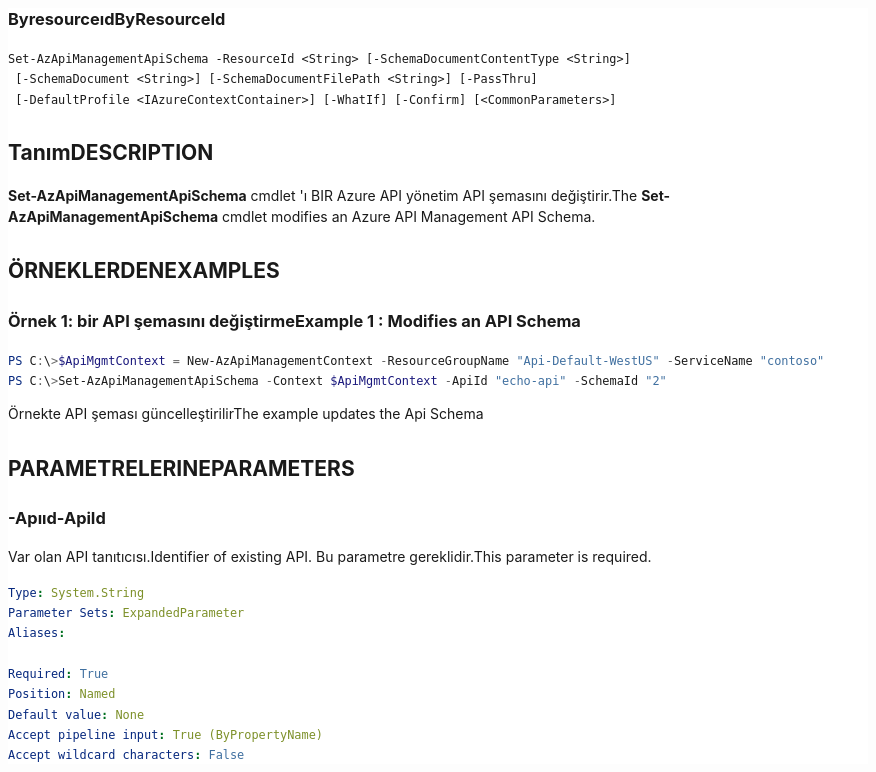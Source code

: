 ### <span data-ttu-id="d139a-107">Byresourceıd</span><span class="sxs-lookup"><span data-stu-id="d139a-107">ByResourceId</span></span>
```
Set-AzApiManagementApiSchema -ResourceId <String> [-SchemaDocumentContentType <String>]
 [-SchemaDocument <String>] [-SchemaDocumentFilePath <String>] [-PassThru]
 [-DefaultProfile <IAzureContextContainer>] [-WhatIf] [-Confirm] [<CommonParameters>]
```

## <span data-ttu-id="d139a-108">Tanım</span><span class="sxs-lookup"><span data-stu-id="d139a-108">DESCRIPTION</span></span>
<span data-ttu-id="d139a-109">**Set-AzApiManagementApiSchema** cmdlet 'ı BIR Azure API yönetim API şemasını değiştirir.</span><span class="sxs-lookup"><span data-stu-id="d139a-109">The **Set-AzApiManagementApiSchema** cmdlet modifies an Azure API Management API Schema.</span></span>

## <span data-ttu-id="d139a-110">ÖRNEKLERDEN</span><span class="sxs-lookup"><span data-stu-id="d139a-110">EXAMPLES</span></span>

### <span data-ttu-id="d139a-111">Örnek 1: bir API şemasını değiştirme</span><span class="sxs-lookup"><span data-stu-id="d139a-111">Example 1 : Modifies an API Schema</span></span>
```powershell
PS C:\>$ApiMgmtContext = New-AzApiManagementContext -ResourceGroupName "Api-Default-WestUS" -ServiceName "contoso"
PS C:\>Set-AzApiManagementApiSchema -Context $ApiMgmtContext -ApiId "echo-api" -SchemaId "2"
```

<span data-ttu-id="d139a-112">Örnekte API şeması güncelleştirilir</span><span class="sxs-lookup"><span data-stu-id="d139a-112">The example updates the Api Schema</span></span>

## <span data-ttu-id="d139a-113">PARAMETRELERINE</span><span class="sxs-lookup"><span data-stu-id="d139a-113">PARAMETERS</span></span>

### <span data-ttu-id="d139a-114">-Apııd</span><span class="sxs-lookup"><span data-stu-id="d139a-114">-ApiId</span></span>
<span data-ttu-id="d139a-115">Var olan API tanıtıcısı.</span><span class="sxs-lookup"><span data-stu-id="d139a-115">Identifier of existing API.</span></span>
<span data-ttu-id="d139a-116">Bu parametre gereklidir.</span><span class="sxs-lookup"><span data-stu-id="d139a-116">This parameter is required.</span></span>

```yaml
Type: System.String
Parameter Sets: ExpandedParameter
Aliases:

Required: True
Position: Named
Default value: None
Accept pipeline input: True (ByPropertyName)
Accept wildcard characters: False
```
